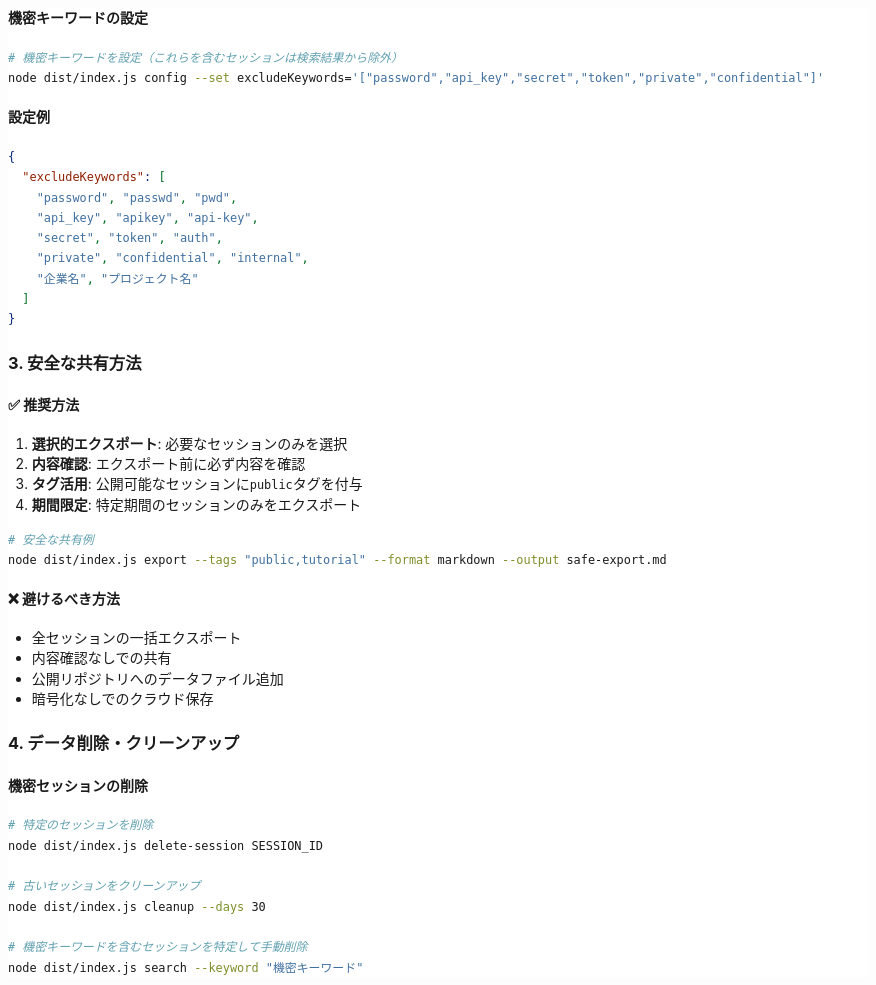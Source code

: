 #### 機密キーワードの設定
```bash
# 機密キーワードを設定（これらを含むセッションは検索結果から除外）
node dist/index.js config --set excludeKeywords='["password","api_key","secret","token","private","confidential"]'
```

#### 設定例
```json
{
  "excludeKeywords": [
    "password", "passwd", "pwd",
    "api_key", "apikey", "api-key",
    "secret", "token", "auth",
    "private", "confidential", "internal",
    "企業名", "プロジェクト名"
  ]
}
```

### 3. 安全な共有方法

#### ✅ **推奨方法**
1. **選択的エクスポート**: 必要なセッションのみを選択
2. **内容確認**: エクスポート前に必ず内容を確認
3. **タグ活用**: 公開可能なセッションに`public`タグを付与
4. **期間限定**: 特定期間のセッションのみをエクスポート

```bash
# 安全な共有例
node dist/index.js export --tags "public,tutorial" --format markdown --output safe-export.md
```

#### ❌ **避けるべき方法**
- 全セッションの一括エクスポート
- 内容確認なしでの共有
- 公開リポジトリへのデータファイル追加
- 暗号化なしでのクラウド保存

### 4. データ削除・クリーンアップ

#### 機密セッションの削除
```bash
# 特定のセッションを削除
node dist/index.js delete-session SESSION_ID

# 古いセッションをクリーンアップ
node dist/index.js cleanup --days 30

# 機密キーワードを含むセッションを特定して手動削除
node dist/index.js search --keyword "機密キーワード"
```
